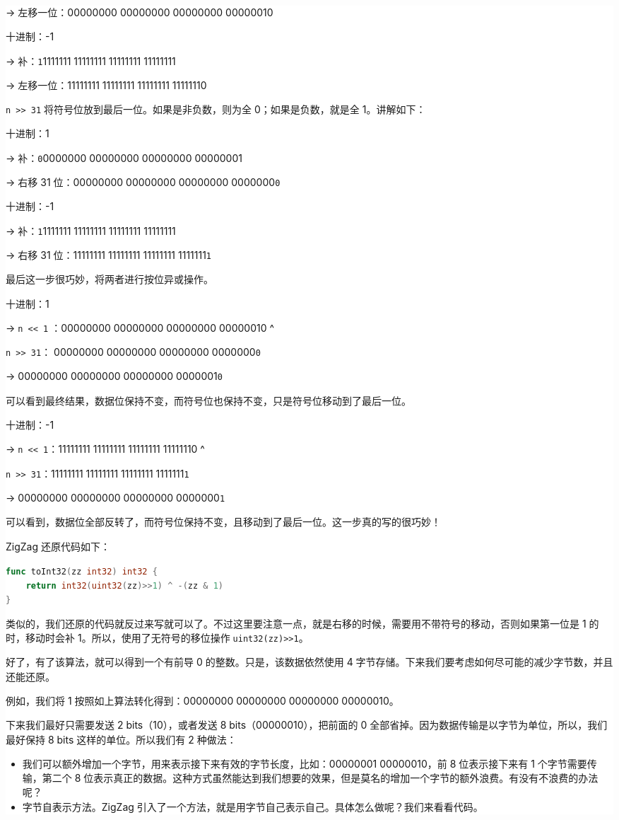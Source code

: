 → 左移一位：00000000 00000000 00000000 00000010  
  
十进制：-1  
  
→ 补：`1`1111111 11111111 11111111 11111111  
  
→ 左移一位：11111111 11111111 11111111 11111110  
  
`n >> 31` 将符号位放到最后一位。如果是非负数，则为全 0；如果是负数，就是全 1。讲解如下：  
  
十进制：1  
  
→ 补：`0`0000000 00000000 00000000 00000001  
  
→ 右移 31 位：00000000 00000000 00000000 0000000`0`  
  
十进制：-1  
  
→ 补：`1`1111111 11111111 11111111 11111111  
  
→ 右移 31 位：11111111 11111111 11111111 1111111`1`  
  
最后这一步很巧妙，将两者进行按位异或操作。  
  
十进制：1  
  
→ `n << 1` ：00000000 00000000 00000000 00000010 ^   
  
`n >> 31`： 00000000 00000000 00000000 0000000`0`  
  
→ 00000000 00000000 00000000 0000001`0`  
  
可以看到最终结果，数据位保持不变，而符号位也保持不变，只是符号位移动到了最后一位。  
  
十进制：-1  
  
→ `n << 1`：11111111 11111111 11111111 11111110 ^   
  
`n >> 31`：11111111 11111111 11111111 1111111`1`  
  
→ 00000000 00000000 00000000 0000000`1`  
  
可以看到，数据位全部反转了，而符号位保持不变，且移动到了最后一位。这一步真的写的很巧妙！  
  
ZigZag 还原代码如下：  
  
```go  
func toInt32(zz int32) int32 {  
	return int32(uint32(zz)>>1) ^ -(zz & 1)  
}  
```  
  
类似的，我们还原的代码就反过来写就可以了。不过这里要注意一点，就是右移的时候，需要用不带符号的移动，否则如果第一位是 1 的时，移动时会补 1。所以，使用了无符号的移位操作 `uint32(zz)>>1`。  
  
好了，有了该算法，就可以得到一个有前导 0 的整数。只是，该数据依然使用 4 字节存储。下来我们要考虑如何尽可能的减少字节数，并且还能还原。  
  
例如，我们将 1 按照如上算法转化得到：00000000 00000000 00000000 00000010。  
  
下来我们最好只需要发送 2 bits（10），或者发送 8 bits（00000010），把前面的 0 全部省掉。因为数据传输是以字节为单位，所以，我们最好保持 8 bits 这样的单位。所以我们有 2 种做法：  
  
- 我们可以额外增加一个字节，用来表示接下来有效的字节长度，比如：00000001 00000010，前 8 位表示接下来有 1 个字节需要传输，第二个 8 位表示真正的数据。这种方式虽然能达到我们想要的效果，但是莫名的增加一个字节的额外浪费。有没有不浪费的办法呢？  
- 字节自表示方法。ZigZag 引入了一个方法，就是用字节自己表示自己。具体怎么做呢？我们来看看代码。  
  
